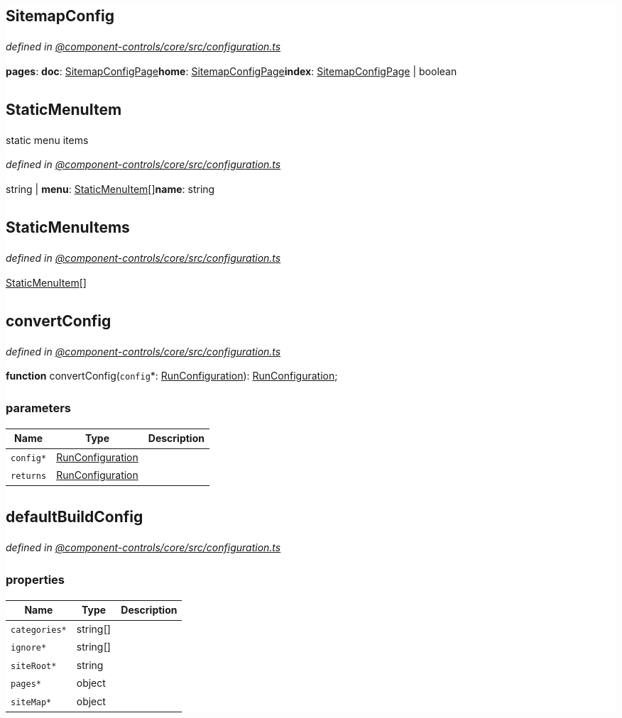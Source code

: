 ## SitemapConfig

_defined in [@component-controls/core/src/configuration.ts](https://github.com/ccontrols/component-controls/tree/master/core/core/src/configuration.ts#L128)_

**pages**: **doc**: [SitemapConfigPage](#sitemapconfigpage)**home**: [SitemapConfigPage](#sitemapconfigpage)**index**: [SitemapConfigPage](#sitemapconfigpage) | boolean

## StaticMenuItem

static menu items

_defined in [@component-controls/core/src/configuration.ts](https://github.com/ccontrols/component-controls/tree/master/core/core/src/configuration.ts#L201)_

string | **menu**: [StaticMenuItem](#staticmenuitem)\[]**name**: string

## StaticMenuItems

_defined in [@component-controls/core/src/configuration.ts](https://github.com/ccontrols/component-controls/tree/master/core/core/src/configuration.ts#L202)_

[StaticMenuItem](#staticmenuitem)\[]

## convertConfig

_defined in [@component-controls/core/src/configuration.ts](https://github.com/ccontrols/component-controls/tree/master/core/core/src/configuration.ts#L371)_

**function** convertConfig(`config`\*: [RunConfiguration](#runconfiguration)): [RunConfiguration](#runconfiguration);

### parameters

| Name      | Type                                  | Description |
| --------- | ------------------------------------- | ----------- |
| `config*` | [RunConfiguration](#runconfiguration) |             |
| `returns` | [RunConfiguration](#runconfiguration) |             |

## defaultBuildConfig

_defined in [@component-controls/core/src/configuration.ts](https://github.com/ccontrols/component-controls/tree/master/core/core/src/configuration.ts#L375)_



### properties

| Name          | Type      | Description |
| ------------- | --------- | ----------- |
| `categories*` | string\[] |             |
| `ignore*`     | string\[] |             |
| `siteRoot*`   | string    |             |
| `pages*`      | object    |             |
| `siteMap*`    | object    |             |
